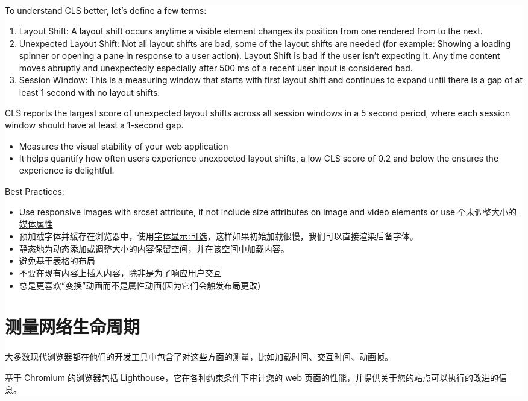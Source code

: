 To understand CLS better, let’s define a few terms:

1.  Layout Shift: A layout shift occurs anytime a visible element changes its position from one rendered from to the next.
2.  Unexpected Layout Shift: Not all layout shifts are bad, some of the layout shifts are needed (for example: Showing a loading spinner or opening a pane in response to a user action). Layout Shift is bad if the user isn’t expecting it. Any time content moves abruptly and unexpectedly especially after 500 ms of a recent user input is considered bad.
3.  Session Window: This is a measuring window that starts with first layout shift and continues to expand until there is a gap of at least 1 second with no layout shifts.

CLS reports the largest score of unexpected layout shifts across all session windows in a 5 second period, where each session window should have at least a 1-second gap.

*   Measures the visual stability of your web application
*   It helps quantify how often users experience unexpected layout shifts, a low CLS score of 0.2 and below the ensures the experience is delightful.

Best Practices:

*   Use responsive images with srcset attribute, if not include size attributes on image and video elements or use [个未调整大小的媒体属性](https://github.com/w3c/webappsec-permissions-policy/blob/main/policies/unsized-media.md)
*   预加载字体并缓存在浏览器中，使用[字体显示:可选](https://developer.mozilla.org/en-US/docs/Web/CSS/@font-face/font-display)，这样如果初始加载很慢，我们可以直接渲染后备字体。
*   静态地为动态添加或调整大小的内容保留空间，并在该空间中加载内容。
*   避免[基于表格的布局](https://stackoverflow.com/questions/83073/why-not-use-tables-for-layout-in-html)
*   不要在现有内容上插入内容，除非是为了响应用户交互
*   总是更喜欢“变换”动画而不是属性动画(因为它们会触发布局更改)

# 测量网络生命周期

大多数现代浏览器都在他们的开发工具中包含了对这些方面的测量，比如加载时间、交互时间、动画帧。

基于 Chromium 的浏览器包括 Lighthouse，它在各种约束条件下审计您的 web 页面的性能，并提供关于您的站点可以执行的改进的信息。
